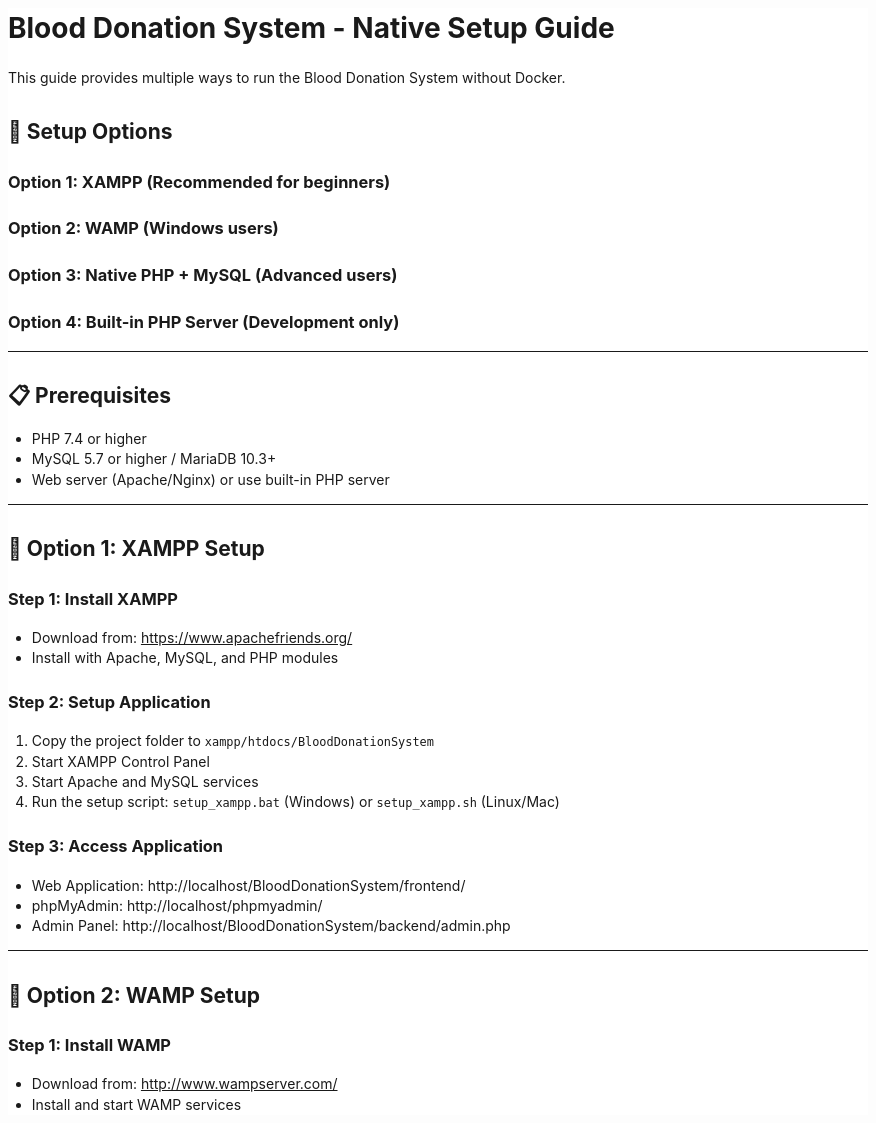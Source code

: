 # Blood Donation System - Native Setup Guide

This guide provides multiple ways to run the Blood Donation System without Docker.

## 🎯 Setup Options

### Option 1: XAMPP (Recommended for beginners)
### Option 2: WAMP (Windows users)
### Option 3: Native PHP + MySQL (Advanced users)
### Option 4: Built-in PHP Server (Development only)

---

## 📋 Prerequisites

- PHP 7.4 or higher
- MySQL 5.7 or higher / MariaDB 10.3+
- Web server (Apache/Nginx) or use built-in PHP server

---

## 🚀 Option 1: XAMPP Setup

### Step 1: Install XAMPP
- Download from: https://www.apachefriends.org/
- Install with Apache, MySQL, and PHP modules

### Step 2: Setup Application
1. Copy the project folder to `xampp/htdocs/BloodDonationSystem`
2. Start XAMPP Control Panel
3. Start Apache and MySQL services
4. Run the setup script: `setup_xampp.bat` (Windows) or `setup_xampp.sh` (Linux/Mac)

### Step 3: Access Application
- Web Application: http://localhost/BloodDonationSystem/frontend/
- phpMyAdmin: http://localhost/phpmyadmin/
- Admin Panel: http://localhost/BloodDonationSystem/backend/admin.php

---

## 🚀 Option 2: WAMP Setup

### Step 1: Install WAMP
- Download from: http://www.wampserver.com/
- Install and start WAMP services
